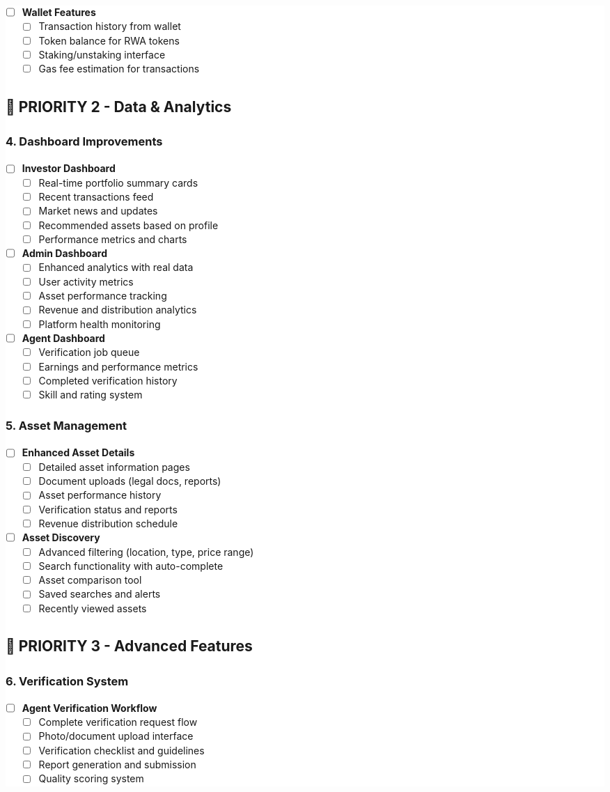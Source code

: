 - [ ] **Wallet Features**
  - [ ] Transaction history from wallet
  - [ ] Token balance for RWA tokens
  - [ ] Staking/unstaking interface
  - [ ] Gas fee estimation for transactions

## 🎯 **PRIORITY 2 - Data & Analytics**

### 4. Dashboard Improvements
- [ ] **Investor Dashboard**
  - [ ] Real-time portfolio summary cards
  - [ ] Recent transactions feed
  - [ ] Market news and updates
  - [ ] Recommended assets based on profile
  - [ ] Performance metrics and charts

- [ ] **Admin Dashboard**
  - [ ] Enhanced analytics with real data
  - [ ] User activity metrics
  - [ ] Asset performance tracking
  - [ ] Revenue and distribution analytics
  - [ ] Platform health monitoring

- [ ] **Agent Dashboard**
  - [ ] Verification job queue
  - [ ] Earnings and performance metrics
  - [ ] Completed verification history
  - [ ] Skill and rating system

### 5. Asset Management
- [ ] **Enhanced Asset Details**
  - [ ] Detailed asset information pages
  - [ ] Document uploads (legal docs, reports)
  - [ ] Asset performance history
  - [ ] Verification status and reports
  - [ ] Revenue distribution schedule

- [ ] **Asset Discovery**
  - [ ] Advanced filtering (location, type, price range)
  - [ ] Search functionality with auto-complete
  - [ ] Asset comparison tool
  - [ ] Saved searches and alerts
  - [ ] Recently viewed assets

## 🎯 **PRIORITY 3 - Advanced Features**

### 6. Verification System
- [ ] **Agent Verification Workflow**
  - [ ] Complete verification request flow
  - [ ] Photo/document upload interface
  - [ ] Verification checklist and guidelines
  - [ ] Report generation and submission
  - [ ] Quality scoring system
